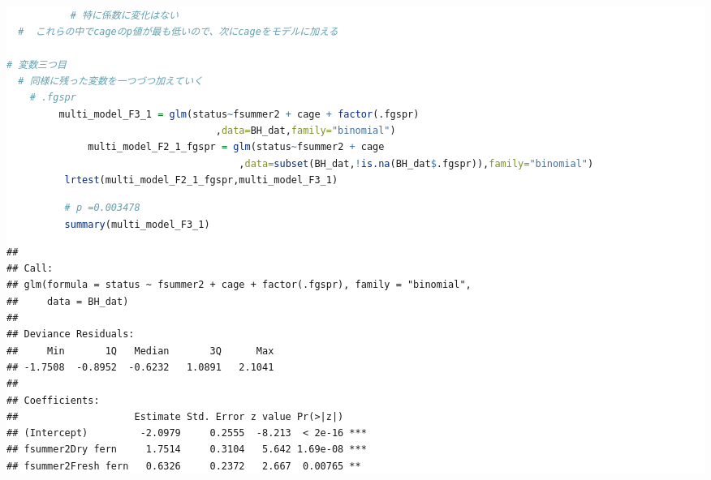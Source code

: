 ``` r
           # 特に係数に変化はない
  #  これらの中でcageのp値が最も低いので、次にcageをモデルに加える
      
# 変数三つ目
  # 同様に残った変数を一つづつ加えていく
    # .fgspr
         multi_model_F3_1 = glm(status~fsummer2 + cage + factor(.fgspr)
                                    ,data=BH_dat,family="binomial")
              multi_model_F2_1_fgspr = glm(status~fsummer2 + cage
                                        ,data=subset(BH_dat,!is.na(BH_dat$.fgspr)),family="binomial")
          lrtest(multi_model_F2_1_fgspr,multi_model_F3_1) 
```

<div data-pagedtable="false">

<script data-pagedtable-source type="application/json">
{"columns":[{"label":[""],"name":["_rn_"],"type":[""],"align":["left"]},{"label":["#Df"],"name":[1],"type":["dbl"],"align":["right"]},{"label":["LogLik"],"name":[2],"type":["dbl"],"align":["right"]},{"label":["Df"],"name":[3],"type":["dbl"],"align":["right"]},{"label":["Chisq"],"name":[4],"type":["dbl"],"align":["right"]},{"label":["Pr(>Chisq)"],"name":[5],"type":["dbl"],"align":["right"]}],"data":[{"1":"7","2":"-357.3106","3":"NA","4":"NA","5":"NA","_rn_":"1"},{"1":"10","2":"-350.5028","3":"3","4":"13.61554","5":"0.003478051","_rn_":"2"}],"options":{"columns":{"min":{},"max":[10]},"rows":{"min":[10],"max":[10]},"pages":{}}}
  </script>

</div>

``` r
          # p =0.003478
          summary(multi_model_F3_1)
```

    ## 
    ## Call:
    ## glm(formula = status ~ fsummer2 + cage + factor(.fgspr), family = "binomial", 
    ##     data = BH_dat)
    ## 
    ## Deviance Residuals: 
    ##     Min       1Q   Median       3Q      Max  
    ## -1.7508  -0.8952  -0.6232   1.0891   2.1041  
    ## 
    ## Coefficients:
    ##                    Estimate Std. Error z value Pr(>|z|)    
    ## (Intercept)         -2.0979     0.2555  -8.213  < 2e-16 ***
    ## fsummer2Dry fern     1.7514     0.3104   5.642 1.69e-08 ***
    ## fsummer2Fresh fern   0.6326     0.2372   2.667  0.00765 ** 